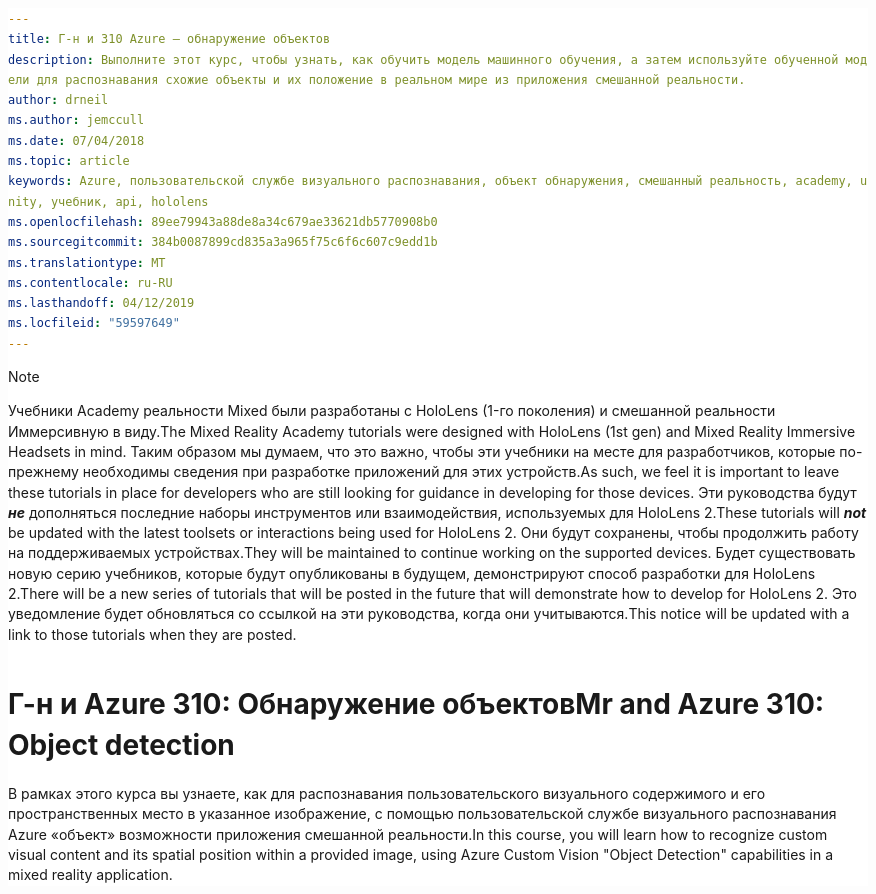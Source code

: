 ```yaml
---
title: Г-н и 310 Azure — обнаружение объектов
description: Выполните этот курс, чтобы узнать, как обучить модель машинного обучения, а затем используйте обученной модели для распознавания схожие объекты и их положение в реальном мире из приложения смешанной реальности.
author: drneil
ms.author: jemccull
ms.date: 07/04/2018
ms.topic: article
keywords: Azure, пользовательской службе визуального распознавания, объект обнаружения, смешанный реальность, academy, unity, учебник, api, hololens
ms.openlocfilehash: 89ee79943a88de8a34c679ae33621db5770908b0
ms.sourcegitcommit: 384b0087899cd835a3a965f75c6f6c607c9edd1b
ms.translationtype: MT
ms.contentlocale: ru-RU
ms.lasthandoff: 04/12/2019
ms.locfileid: "59597649"
---
```

>[!NOTE]
><span data-ttu-id="b64b1-104">Учебники Academy реальности Mixed были разработаны с HoloLens (1-го поколения) и смешанной реальности Иммерсивную в виду.</span><span class="sxs-lookup"><span data-stu-id="b64b1-104">The Mixed Reality Academy tutorials were designed with HoloLens (1st gen) and Mixed Reality Immersive Headsets in mind.</span></span>  <span data-ttu-id="b64b1-105">Таким образом мы думаем, что это важно, чтобы эти учебники на месте для разработчиков, которые по-прежнему необходимы сведения при разработке приложений для этих устройств.</span><span class="sxs-lookup"><span data-stu-id="b64b1-105">As such, we feel it is important to leave these tutorials in place for developers who are still looking for guidance in developing for those devices.</span></span>  <span data-ttu-id="b64b1-106">Эти руководства будут **_не_** дополняться последние наборы инструментов или взаимодействия, используемых для HoloLens 2.</span><span class="sxs-lookup"><span data-stu-id="b64b1-106">These tutorials will **_not_** be updated with the latest toolsets or interactions being used for HoloLens 2.</span></span>  <span data-ttu-id="b64b1-107">Они будут сохранены, чтобы продолжить работу на поддерживаемых устройствах.</span><span class="sxs-lookup"><span data-stu-id="b64b1-107">They will be maintained to continue working on the supported devices.</span></span> <span data-ttu-id="b64b1-108">Будет существовать новую серию учебников, которые будут опубликованы в будущем, демонстрируют способ разработки для HoloLens 2.</span><span class="sxs-lookup"><span data-stu-id="b64b1-108">There will be a new series of tutorials that will be posted in the future that will demonstrate how to develop for HoloLens 2.</span></span>  <span data-ttu-id="b64b1-109">Это уведомление будет обновляться со ссылкой на эти руководства, когда они учитываются.</span><span class="sxs-lookup"><span data-stu-id="b64b1-109">This notice will be updated with a link to those tutorials when they are posted.</span></span>

# <a name="mr-and-azure-310-object-detection"></a><span data-ttu-id="b64b1-110">Г-н и Azure 310: Обнаружение объектов</span><span class="sxs-lookup"><span data-stu-id="b64b1-110">Mr and Azure 310: Object detection</span></span>

<span data-ttu-id="b64b1-111">В рамках этого курса вы узнаете, как для распознавания пользовательского визуального содержимого и его пространственных место в указанное изображение, с помощью пользовательской службе визуального распознавания Azure «объект» возможности приложения смешанной реальности.</span><span class="sxs-lookup"><span data-stu-id="b64b1-111">In this course, you will learn how to recognize custom visual content and its spatial position within a provided image, using Azure Custom Vision "Object Detection" capabilities in a mixed reality application.</span></span>
